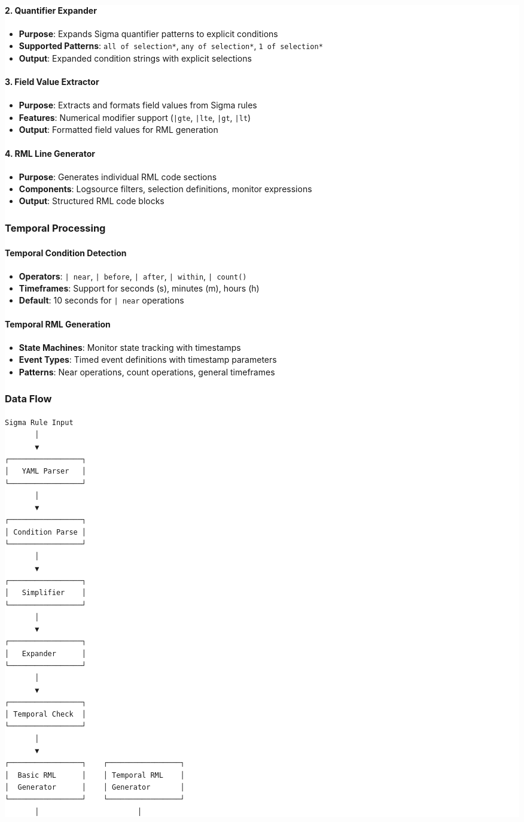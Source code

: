 #### 2. Quantifier Expander
- **Purpose**: Expands Sigma quantifier patterns to explicit conditions
- **Supported Patterns**: `all of selection*`, `any of selection*`, `1 of selection*`
- **Output**: Expanded condition strings with explicit selections

#### 3. Field Value Extractor
- **Purpose**: Extracts and formats field values from Sigma rules
- **Features**: Numerical modifier support (`|gte`, `|lte`, `|gt`, `|lt`)
- **Output**: Formatted field values for RML generation

#### 4. RML Line Generator
- **Purpose**: Generates individual RML code sections
- **Components**: Logsource filters, selection definitions, monitor expressions
- **Output**: Structured RML code blocks

### Temporal Processing

#### Temporal Condition Detection
- **Operators**: `| near`, `| before`, `| after`, `| within`, `| count()`
- **Timeframes**: Support for seconds (s), minutes (m), hours (h)
- **Default**: 10 seconds for `| near` operations

#### Temporal RML Generation
- **State Machines**: Monitor state tracking with timestamps
- **Event Types**: Timed event definitions with timestamp parameters
- **Patterns**: Near operations, count operations, general timeframes

### Data Flow

```
Sigma Rule Input
       │
       ▼
┌─────────────────┐
│   YAML Parser   │
└─────────────────┘
       │
       ▼
┌─────────────────┐
│ Condition Parse │
└─────────────────┘
       │
       ▼
┌─────────────────┐
│   Simplifier    │
└─────────────────┘
       │
       ▼
┌─────────────────┐
│   Expander      │
└─────────────────┘
       │
       ▼
┌─────────────────┐
│ Temporal Check  │
└─────────────────┘
       │
       ▼
┌─────────────────┐    ┌─────────────────┐
│  Basic RML      │    │ Temporal RML    │
│  Generator      │    │ Generator       │
└─────────────────┘    └─────────────────┘
       │                       │
```